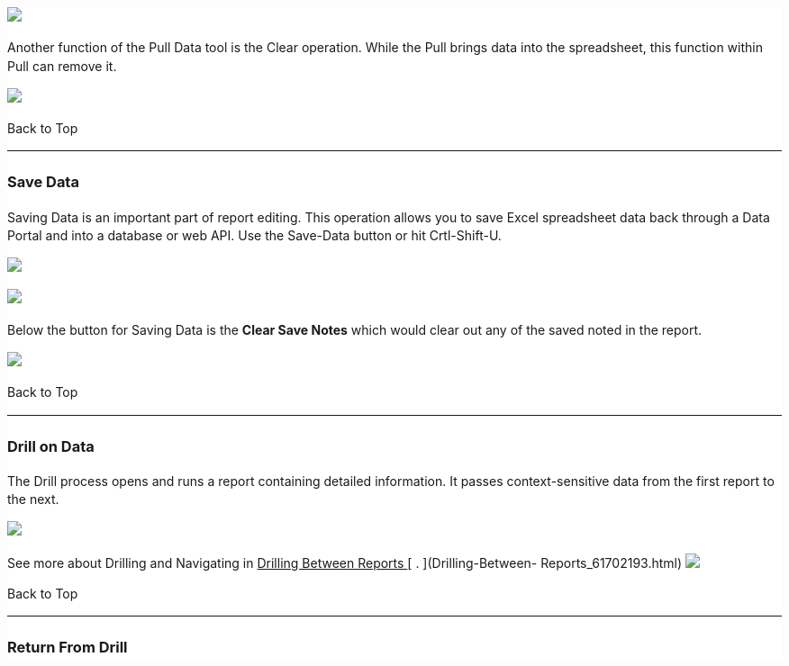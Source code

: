   

![](attachments/83689479/128620613.png)

  

Another function of the Pull Data tool is the Clear operation. While the Pull
brings data into the spreadsheet, this function within Pull can remove it.

![](attachments/83689479/128908347.png?width=522)

  

Back to Top

* * *

###  Save Data

Saving Data is an important part of report editing. This operation allows you
to save Excel spreadsheet data back through a Data Portal and into a database
or web API. Use the Save-Data button or hit Crtl-Shift-U.

![](attachments/83689479/128891688.png)

  

![](attachments/83689479/128620642.png)

  

Below the button for Saving Data is the **Clear Save Notes** which would clear
out any of the saved noted in the report.

![](attachments/83689479/129435334.png?width=522)

Back to Top

* * *

###  Drill on Data

The Drill process opens and runs a report containing detailed information. It
passes context-sensitive data from the first report to the next.

![](attachments/83689479/128891885.png)

  

See more about Drilling and Navigating in [ Drilling Between Reports
](/wGetStarted/Drilling-Between-Reports_61702193.html) [ . ](Drilling-Between-
Reports_61702193.html) ![](attachments/83689479/128620670.png)

  

Back to Top

* * *

###  Return From Drill
